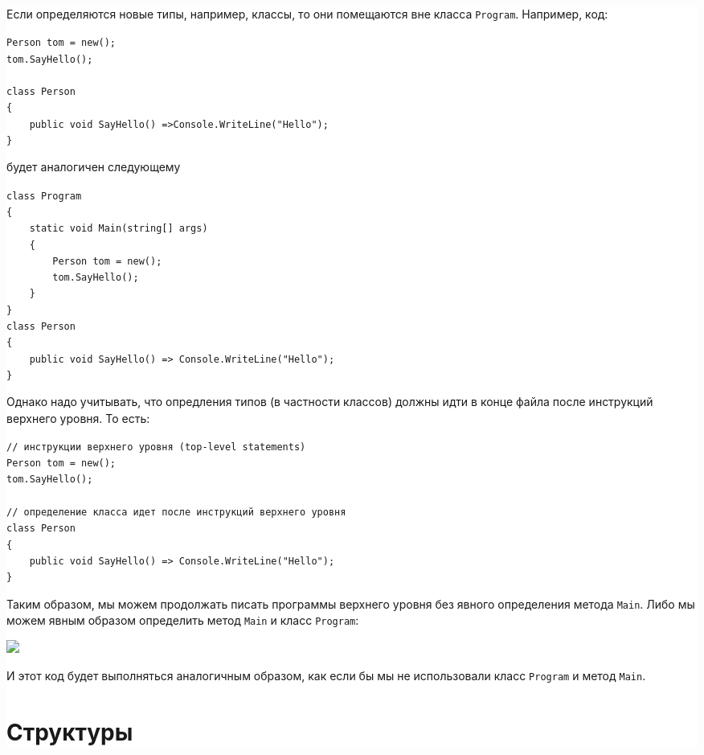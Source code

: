Если определяются новые типы, например, классы, то они помещаются вне класса ```Program```. Например, код:

```Csharp
Person tom = new();
tom.SayHello();
 
class Person
{ 
    public void SayHello() =>Console.WriteLine("Hello");
}
```

будет аналогичен следующему

```Csharp
class Program
{
    static void Main(string[] args)
    {
        Person tom = new();
        tom.SayHello();
    }
}
class Person
{
    public void SayHello() => Console.WriteLine("Hello");
}
```

Однако надо учитывать, что опредления типов (в частности классов) должны идти в конце файла после инструкций верхнего уровня. То есть:


```Csharp
// инструкции верхнего уровня (top-level statements)
Person tom = new();
tom.SayHello();
 
// определение класса идет после инструкций верхнего уровня
class Person
{
    public void SayHello() => Console.WriteLine("Hello");
}
```

Таким образом, мы можем продолжать писать программы верхнего уровня без явного определения метода ```Main```. Либо мы можем явным образом определить метод ```Main``` и класс ```Program```:

![](https://metanit.com/sharp/tutorial/pics/3.35.png)

И этот код будет выполняться аналогичным образом, как если бы мы не использовали класс ```Program``` и метод ```Main```.

# Структуры
